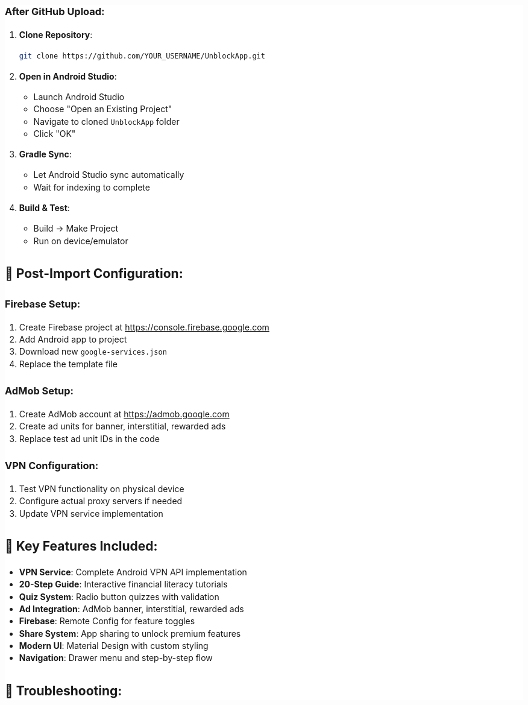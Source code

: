 ### After GitHub Upload:
1. **Clone Repository**:
   ```bash
   git clone https://github.com/YOUR_USERNAME/UnblockApp.git
   ```

2. **Open in Android Studio**:
   - Launch Android Studio
   - Choose "Open an Existing Project"
   - Navigate to cloned `UnblockApp` folder
   - Click "OK"

3. **Gradle Sync**:
   - Let Android Studio sync automatically
   - Wait for indexing to complete

4. **Build & Test**:
   - Build → Make Project
   - Run on device/emulator

## 🔧 Post-Import Configuration:

### Firebase Setup:
1. Create Firebase project at https://console.firebase.google.com
2. Add Android app to project
3. Download new `google-services.json`
4. Replace the template file

### AdMob Setup:
1. Create AdMob account at https://admob.google.com
2. Create ad units for banner, interstitial, rewarded ads
3. Replace test ad unit IDs in the code

### VPN Configuration:
1. Test VPN functionality on physical device
2. Configure actual proxy servers if needed
3. Update VPN service implementation

## 🎯 Key Features Included:

- **VPN Service**: Complete Android VPN API implementation
- **20-Step Guide**: Interactive financial literacy tutorials
- **Quiz System**: Radio button quizzes with validation
- **Ad Integration**: AdMob banner, interstitial, rewarded ads
- **Firebase**: Remote Config for feature toggles
- **Share System**: App sharing to unlock premium features
- **Modern UI**: Material Design with custom styling
- **Navigation**: Drawer menu and step-by-step flow

## 🚨 Troubleshooting:
